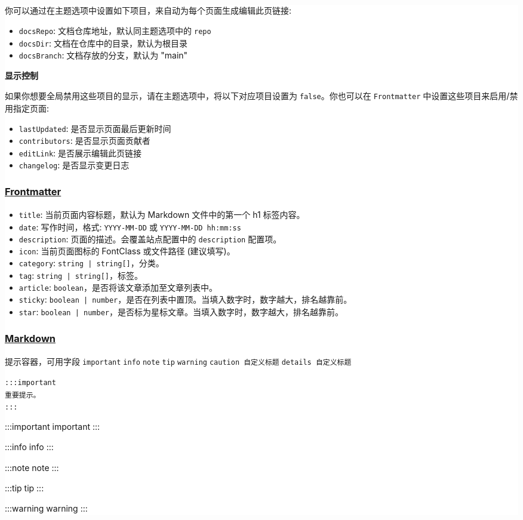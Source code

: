你可以通过在主题选项中设置如下项目，来自动为每个页面生成编辑此页链接:

* `docsRepo`: 文档仓库地址，默认同主题选项中的 `repo`
* `docsDir`: 文档在仓库中的目录，默认为根目录
* `docsBranch`: 文档存放的分支，默认为 "main"

**显示控制**

如果你想要全局禁用这些项目的显示，请在主题选项中，将以下对应项目设置为 `false`。你也可以在 `Frontmatter` 中设置这些项目来启用/禁用指定页面:

* `lastUpdated`: 是否显示页面最后更新时间
* `contributors`: 是否显示页面贡献者
* `editLink`: 是否展示编辑此页链接
* `changelog`: 是否显示变更日志

### [Frontmatter](https://theme-hope.vuejs.press/zh/config/frontmatter/info.html)

* `title`: 当前页面内容标题，默认为 Markdown 文件中的第一个 h1 标签内容。
* `date`: 写作时间，格式: `YYYY-MM-DD` 或 `YYYY-MM-DD hh:mm:ss`
* `description`: 页面的描述。会覆盖站点配置中的 `description` 配置项。
* `icon`: 当前页面图标的 FontClass 或文件路径 (建议填写)。
* `category`: `string | string[]`，分类。
* `tag`: `string | string[]`，标签。
* `article`: `boolean`，是否将该文章添加至文章列表中。
* `sticky`: `boolean | number`，是否在列表中置顶。当填入数字时，数字越大，排名越靠前。
* `star`: `boolean | number`，是否标为星标文章。当填入数字时，数字越大，排名越靠前。

### [Markdown](https://theme-hope.vuejs.press/zh/guide/markdown/intro.html)

提示容器，可用字段 `important` `info` `note` `tip` `warning` `caution 自定义标题` `details 自定义标题`

```
:::important
重要提示。
:::
```

:::important
important
:::

:::info
info
:::

:::note
note
:::

:::tip
tip
:::

:::warning
warning
:::
